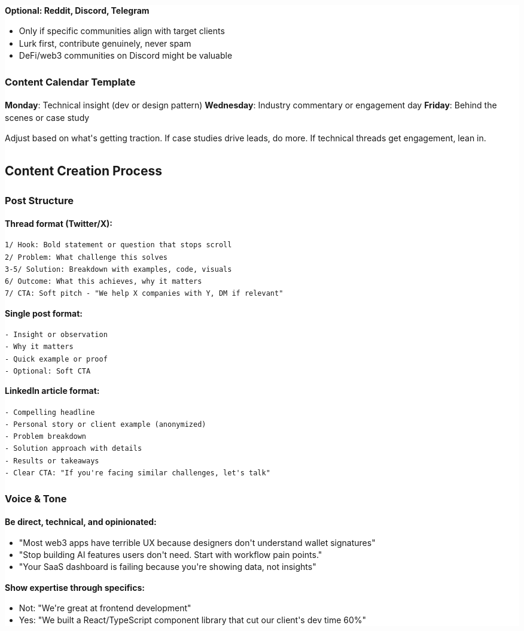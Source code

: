 **Optional: Reddit, Discord, Telegram**
- Only if specific communities align with target clients
- Lurk first, contribute genuinely, never spam
- DeFi/web3 communities on Discord might be valuable

### Content Calendar Template

**Monday**: Technical insight (dev or design pattern)
**Wednesday**: Industry commentary or engagement day
**Friday**: Behind the scenes or case study

Adjust based on what's getting traction. If case studies drive leads, do more. If technical threads get engagement, lean in.

## Content Creation Process

### Post Structure

**Thread format (Twitter/X):**
```
1/ Hook: Bold statement or question that stops scroll
2/ Problem: What challenge this solves
3-5/ Solution: Breakdown with examples, code, visuals
6/ Outcome: What this achieves, why it matters
7/ CTA: Soft pitch - "We help X companies with Y, DM if relevant"
```

**Single post format:**
```
- Insight or observation
- Why it matters
- Quick example or proof
- Optional: Soft CTA
```

**LinkedIn article format:**
```
- Compelling headline
- Personal story or client example (anonymized)
- Problem breakdown
- Solution approach with details
- Results or takeaways
- Clear CTA: "If you're facing similar challenges, let's talk"
```

### Voice & Tone

**Be direct, technical, and opinionated:**
- "Most web3 apps have terrible UX because designers don't understand wallet signatures"
- "Stop building AI features users don't need. Start with workflow pain points."
- "Your SaaS dashboard is failing because you're showing data, not insights"

**Show expertise through specifics:**
- Not: "We're great at frontend development"
- Yes: "We built a React/TypeScript component library that cut our client's dev time 60%"
